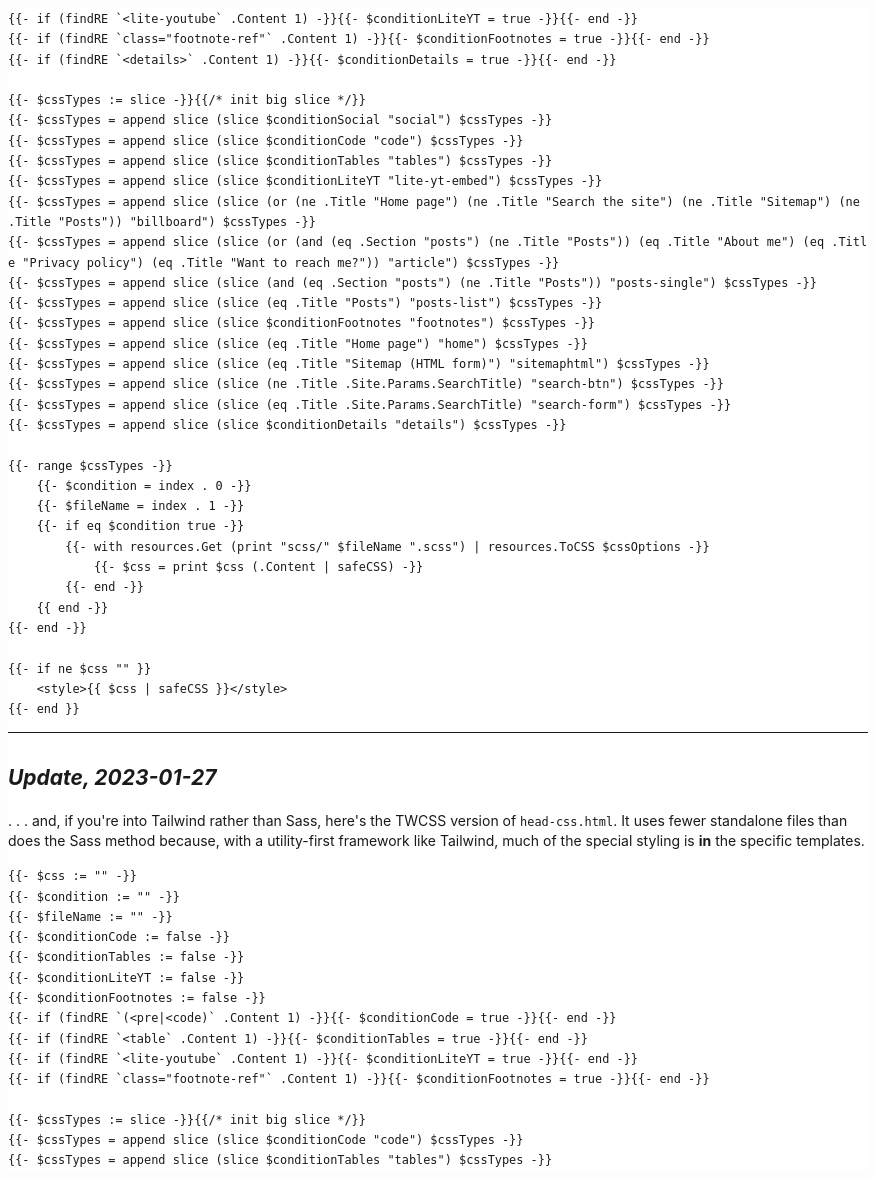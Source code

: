 ```go-html-template
{{- if (findRE `<lite-youtube` .Content 1) -}}{{- $conditionLiteYT = true -}}{{- end -}}
{{- if (findRE `class="footnote-ref"` .Content 1) -}}{{- $conditionFootnotes = true -}}{{- end -}}
{{- if (findRE `<details>` .Content 1) -}}{{- $conditionDetails = true -}}{{- end -}}

{{- $cssTypes := slice -}}{{/* init big slice */}}
{{- $cssTypes = append slice (slice $conditionSocial "social") $cssTypes -}}
{{- $cssTypes = append slice (slice $conditionCode "code") $cssTypes -}}
{{- $cssTypes = append slice (slice $conditionTables "tables") $cssTypes -}}
{{- $cssTypes = append slice (slice $conditionLiteYT "lite-yt-embed") $cssTypes -}}
{{- $cssTypes = append slice (slice (or (ne .Title "Home page") (ne .Title "Search the site") (ne .Title "Sitemap") (ne .Title "Posts")) "billboard") $cssTypes -}}
{{- $cssTypes = append slice (slice (or (and (eq .Section "posts") (ne .Title "Posts")) (eq .Title "About me") (eq .Title "Privacy policy") (eq .Title "Want to reach me?")) "article") $cssTypes -}}
{{- $cssTypes = append slice (slice (and (eq .Section "posts") (ne .Title "Posts")) "posts-single") $cssTypes -}}
{{- $cssTypes = append slice (slice (eq .Title "Posts") "posts-list") $cssTypes -}}
{{- $cssTypes = append slice (slice $conditionFootnotes "footnotes") $cssTypes -}}
{{- $cssTypes = append slice (slice (eq .Title "Home page") "home") $cssTypes -}}
{{- $cssTypes = append slice (slice (eq .Title "Sitemap (HTML form)") "sitemaphtml") $cssTypes -}}
{{- $cssTypes = append slice (slice (ne .Title .Site.Params.SearchTitle) "search-btn") $cssTypes -}}
{{- $cssTypes = append slice (slice (eq .Title .Site.Params.SearchTitle) "search-form") $cssTypes -}}
{{- $cssTypes = append slice (slice $conditionDetails "details") $cssTypes -}}

{{- range $cssTypes -}}
	{{- $condition = index . 0 -}}
	{{- $fileName = index . 1 -}}
	{{- if eq $condition true -}}
		{{- with resources.Get (print "scss/" $fileName ".scss") | resources.ToCSS $cssOptions -}}
			{{- $css = print $css (.Content | safeCSS) -}}
		{{- end -}}
	{{ end -}}
{{- end -}}

{{- if ne $css "" }}
	<style>{{ $css | safeCSS }}</style>
{{- end }}
```

----

## *Update, 2023-01-27*

. . . and, if you're into Tailwind rather than Sass, here's the TWCSS version of `head-css.html`. It uses fewer standalone files than does the Sass method because, with a utility-first framework like Tailwind, much of the special styling is **in** the specific templates.

```go-html-template
{{- $css := "" -}}
{{- $condition := "" -}}
{{- $fileName := "" -}}
{{- $conditionCode := false -}}
{{- $conditionTables := false -}}
{{- $conditionLiteYT := false -}}
{{- $conditionFootnotes := false -}}
{{- if (findRE `(<pre|<code)` .Content 1) -}}{{- $conditionCode = true -}}{{- end -}}
{{- if (findRE `<table` .Content 1) -}}{{- $conditionTables = true -}}{{- end -}}
{{- if (findRE `<lite-youtube` .Content 1) -}}{{- $conditionLiteYT = true -}}{{- end -}}
{{- if (findRE `class="footnote-ref"` .Content 1) -}}{{- $conditionFootnotes = true -}}{{- end -}}

{{- $cssTypes := slice -}}{{/* init big slice */}}
{{- $cssTypes = append slice (slice $conditionCode "code") $cssTypes -}}
{{- $cssTypes = append slice (slice $conditionTables "tables") $cssTypes -}}
```